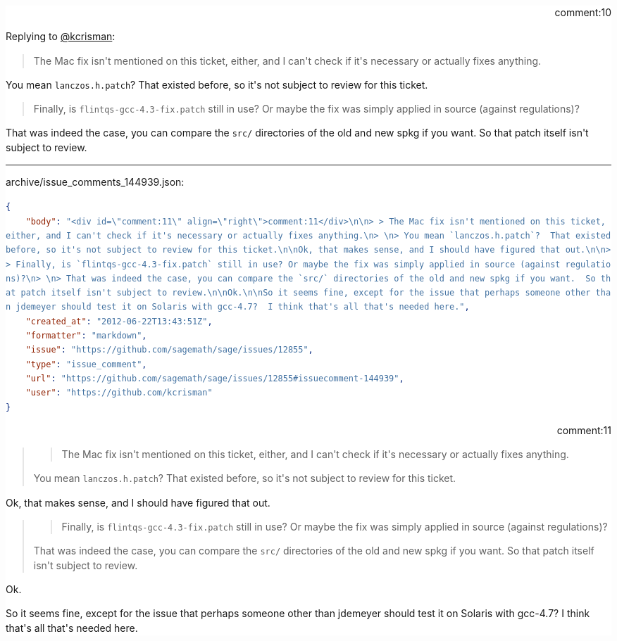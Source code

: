 <div id="comment:10" align="right">comment:10</div>

Replying to [@kcrisman](#comment%3A9):
> The Mac fix isn't mentioned on this ticket, either, and I can't check if it's necessary or actually fixes anything.

You mean `lanczos.h.patch`?  That existed before, so it's not subject to review for this ticket.

> Finally, is `flintqs-gcc-4.3-fix.patch` still in use? Or maybe the fix was simply applied in source (against regulations)?

That was indeed the case, you can compare the `src/` directories of the old and new spkg if you want.  So that patch itself isn't subject to review.



---

archive/issue_comments_144939.json:
```json
{
    "body": "<div id=\"comment:11\" align=\"right\">comment:11</div>\n\n> > The Mac fix isn't mentioned on this ticket, either, and I can't check if it's necessary or actually fixes anything.\n> \n> You mean `lanczos.h.patch`?  That existed before, so it's not subject to review for this ticket.\n\nOk, that makes sense, and I should have figured that out.\n\n> > Finally, is `flintqs-gcc-4.3-fix.patch` still in use? Or maybe the fix was simply applied in source (against regulations)?\n> \n> That was indeed the case, you can compare the `src/` directories of the old and new spkg if you want.  So that patch itself isn't subject to review.\n\nOk.\n\nSo it seems fine, except for the issue that perhaps someone other than jdemeyer should test it on Solaris with gcc-4.7?  I think that's all that's needed here.",
    "created_at": "2012-06-22T13:43:51Z",
    "formatter": "markdown",
    "issue": "https://github.com/sagemath/sage/issues/12855",
    "type": "issue_comment",
    "url": "https://github.com/sagemath/sage/issues/12855#issuecomment-144939",
    "user": "https://github.com/kcrisman"
}
```

<div id="comment:11" align="right">comment:11</div>

> > The Mac fix isn't mentioned on this ticket, either, and I can't check if it's necessary or actually fixes anything.
> 
> You mean `lanczos.h.patch`?  That existed before, so it's not subject to review for this ticket.

Ok, that makes sense, and I should have figured that out.

> > Finally, is `flintqs-gcc-4.3-fix.patch` still in use? Or maybe the fix was simply applied in source (against regulations)?
> 
> That was indeed the case, you can compare the `src/` directories of the old and new spkg if you want.  So that patch itself isn't subject to review.

Ok.

So it seems fine, except for the issue that perhaps someone other than jdemeyer should test it on Solaris with gcc-4.7?  I think that's all that's needed here.
